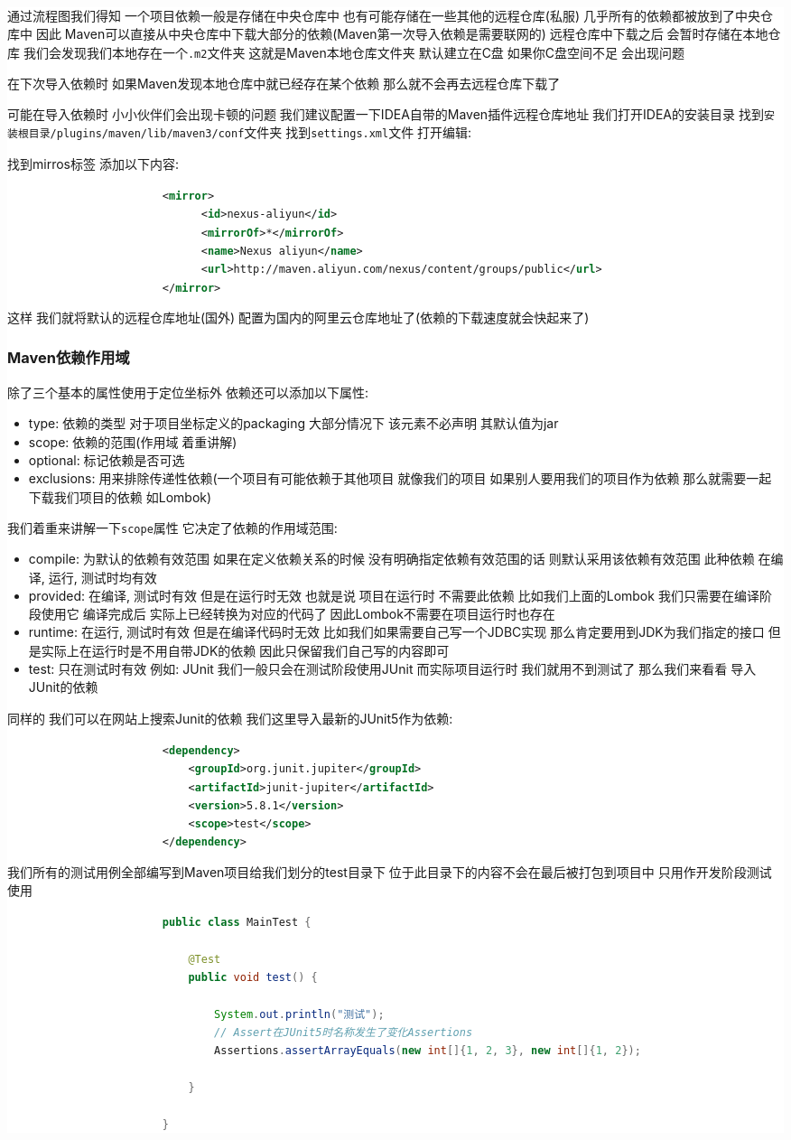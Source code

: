 通过流程图我们得知 一个项目依赖一般是存储在中央仓库中 也有可能存储在一些其他的远程仓库(私服) 几乎所有的依赖都被放到了中央仓库中
因此 Maven可以直接从中央仓库中下载大部分的依赖(Maven第一次导入依赖是需要联网的) 远程仓库中下载之后 会暂时存储在本地仓库
我们会发现我们本地存在一个`.m2`文件夹 这就是Maven本地仓库文件夹 默认建立在C盘 如果你C盘空间不足 会出现问题

在下次导入依赖时 如果Maven发现本地仓库中就已经存在某个依赖 那么就不会再去远程仓库下载了

可能在导入依赖时 小小伙伴们会出现卡顿的问题 我们建议配置一下IDEA自带的Maven插件远程仓库地址 我们打开IDEA的安装目录
找到`安装根目录/plugins/maven/lib/maven3/conf`文件夹 找到`settings.xml`文件 打开编辑:

找到mirros标签 添加以下内容:

```xml
                        <mirror>
                              <id>nexus-aliyun</id>
                              <mirrorOf>*</mirrorOf>
                              <name>Nexus aliyun</name>
                              <url>http://maven.aliyun.com/nexus/content/groups/public</url>
                        </mirror>
```

这样 我们就将默认的远程仓库地址(国外) 配置为国内的阿里云仓库地址了(依赖的下载速度就会快起来了)

### Maven依赖作用域
除了三个基本的属性使用于定位坐标外 依赖还可以添加以下属性:
- type: 依赖的类型 对于项目坐标定义的packaging 大部分情况下 该元素不必声明 其默认值为jar
- scope: 依赖的范围(作用域 着重讲解)
- optional: 标记依赖是否可选
- exclusions: 用来排除传递性依赖(一个项目有可能依赖于其他项目 就像我们的项目 如果别人要用我们的项目作为依赖 那么就需要一起下载我们项目的依赖 如Lombok)

我们着重来讲解一下`scope`属性 它决定了依赖的作用域范围:
- compile: 为默认的依赖有效范围 如果在定义依赖关系的时候 没有明确指定依赖有效范围的话 则默认采用该依赖有效范围 此种依赖 在编译, 运行, 测试时均有效
- provided: 在编译, 测试时有效 但是在运行时无效 也就是说 项目在运行时 不需要此依赖 比如我们上面的Lombok 我们只需要在编译阶段使用它 编译完成后 实际上已经转换为对应的代码了 因此Lombok不需要在项目运行时也存在
- runtime: 在运行, 测试时有效 但是在编译代码时无效 比如我们如果需要自己写一个JDBC实现 那么肯定要用到JDK为我们指定的接口 但是实际上在运行时是不用自带JDK的依赖 因此只保留我们自己写的内容即可
- test: 只在测试时有效 例如: JUnit 我们一般只会在测试阶段使用JUnit 而实际项目运行时 我们就用不到测试了 那么我们来看看 导入JUnit的依赖

同样的 我们可以在网站上搜索Junit的依赖 我们这里导入最新的JUnit5作为依赖:

```xml
                        <dependency>
                            <groupId>org.junit.jupiter</groupId>
                            <artifactId>junit-jupiter</artifactId>
                            <version>5.8.1</version>
                            <scope>test</scope>
                        </dependency>
```

我们所有的测试用例全部编写到Maven项目给我们划分的test目录下 位于此目录下的内容不会在最后被打包到项目中 只用作开发阶段测试使用

```java
                        public class MainTest {

                            @Test
                            public void test() {
                                
                                System.out.println("测试");
                              	// Assert在JUnit5时名称发生了变化Assertions
                                Assertions.assertArrayEquals(new int[]{1, 2, 3}, new int[]{1, 2});
                                
                            }
                            
                        }
```
